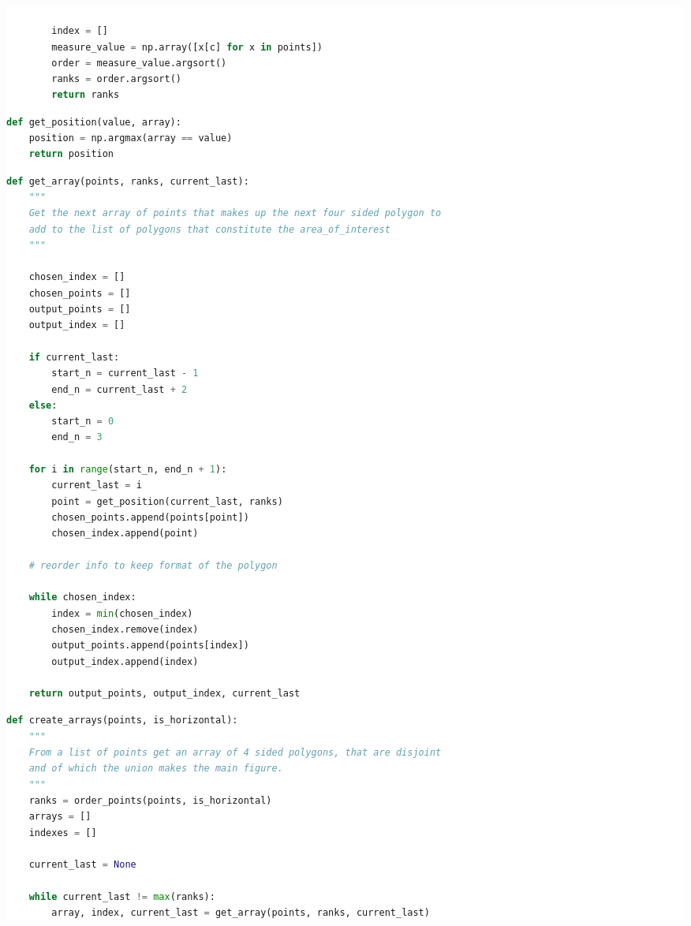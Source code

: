 ```python
            
        index = []
        measure_value = np.array([x[c] for x in points])
        order = measure_value.argsort()
        ranks = order.argsort()
        return ranks
```


```python
def get_position(value, array):
    position = np.argmax(array == value)
    return position
```


```python
def get_array(points, ranks, current_last):
    """
    Get the next array of points that makes up the next four sided polygon to
    add to the list of polygons that constitute the area_of_interest
    """
    
    chosen_index = []
    chosen_points = []
    output_points = []
    output_index = []
    
    if current_last:
        start_n = current_last - 1
        end_n = current_last + 2
    else:
        start_n = 0
        end_n = 3
        
    for i in range(start_n, end_n + 1):
        current_last = i
        point = get_position(current_last, ranks)
        chosen_points.append(points[point])
        chosen_index.append(point)
    
    # reorder info to keep format of the polygon
    
    while chosen_index:
        index = min(chosen_index)
        chosen_index.remove(index)
        output_points.append(points[index])
        output_index.append(index)
        
    return output_points, output_index, current_last
```


```python
def create_arrays(points, is_horizontal):
    """
    From a list of points get an array of 4 sided polygons, that are disjoint
    and of which the union makes the main figure.
    """
    ranks = order_points(points, is_horizontal)
    arrays = []
    indexes = []
    
    current_last = None
    
    while current_last != max(ranks):
        array, index, current_last = get_array(points, ranks, current_last)
```